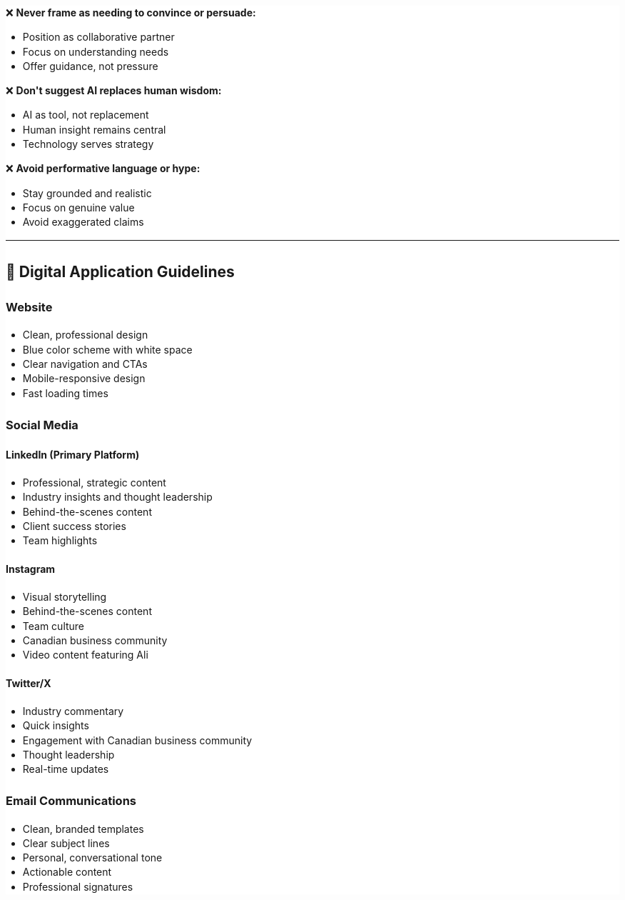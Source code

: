 ❌ **Never frame as needing to convince or persuade:**
- Position as collaborative partner
- Focus on understanding needs
- Offer guidance, not pressure

❌ **Don't suggest AI replaces human wisdom:**
- AI as tool, not replacement
- Human insight remains central
- Technology serves strategy

❌ **Avoid performative language or hype:**
- Stay grounded and realistic
- Focus on genuine value
- Avoid exaggerated claims

---

## 📱 Digital Application Guidelines

### Website
- Clean, professional design
- Blue color scheme with white space
- Clear navigation and CTAs
- Mobile-responsive design
- Fast loading times

### Social Media

#### LinkedIn (Primary Platform)
- Professional, strategic content
- Industry insights and thought leadership
- Behind-the-scenes content
- Client success stories
- Team highlights

#### Instagram
- Visual storytelling
- Behind-the-scenes content
- Team culture
- Canadian business community
- Video content featuring Ali

#### Twitter/X
- Industry commentary
- Quick insights
- Engagement with Canadian business community
- Thought leadership
- Real-time updates

### Email Communications
- Clean, branded templates
- Clear subject lines
- Personal, conversational tone
- Actionable content
- Professional signatures

